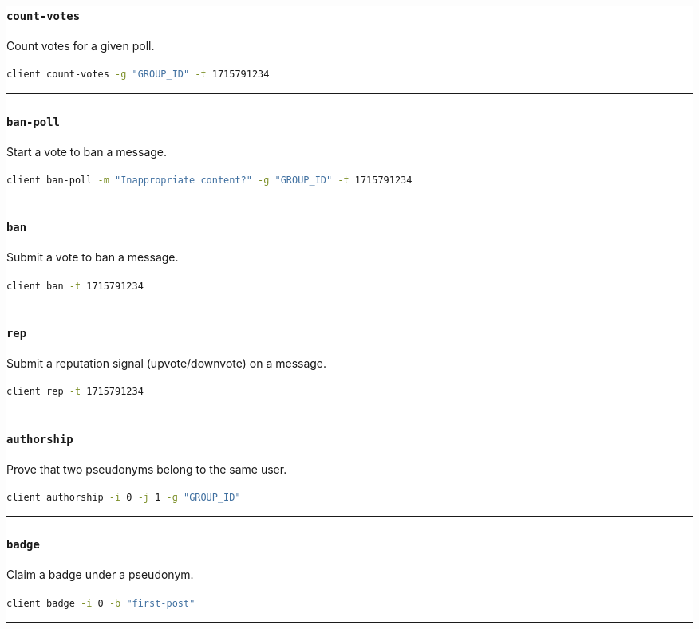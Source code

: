
### `count-votes`

Count votes for a given poll.

```bash
client count-votes -g "GROUP_ID" -t 1715791234
```

---

### `ban-poll`

Start a vote to ban a message.

```bash
client ban-poll -m "Inappropriate content?" -g "GROUP_ID" -t 1715791234
```

---

### `ban`

Submit a vote to ban a message.

```bash
client ban -t 1715791234
```

---

### `rep`

Submit a reputation signal (upvote/downvote) on a message.

```bash
client rep -t 1715791234
```

---

### `authorship`

Prove that two pseudonyms belong to the same user.

```bash
client authorship -i 0 -j 1 -g "GROUP_ID"
```

---

### `badge`

Claim a badge under a pseudonym.

```bash
client badge -i 0 -b "first-post"
```

---